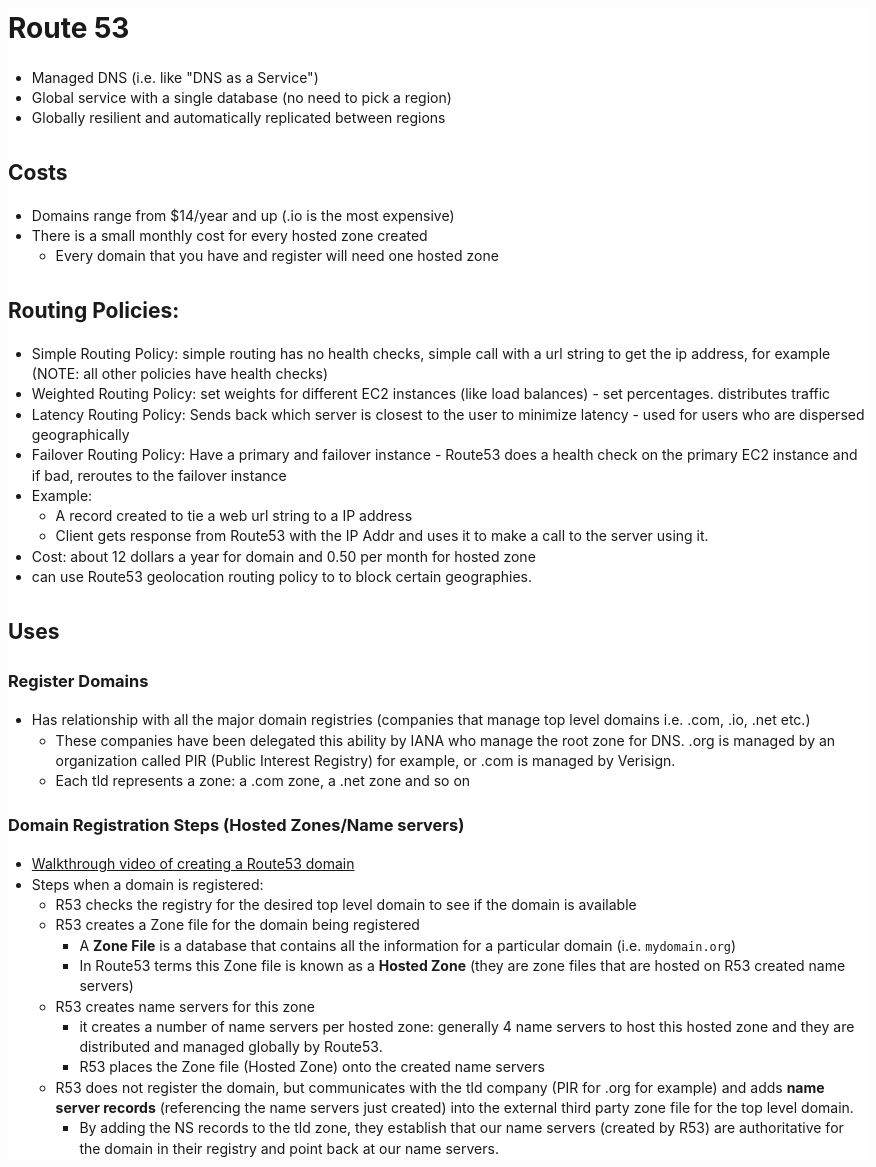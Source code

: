 # Route 53

- Managed DNS (i.e. like "DNS as a Service")
- Global service with a single database (no need to pick a region)
- Globally resilient and automatically replicated between regions

## Costs

- Domains range from $14/year and up (.io is the most expensive)
- There is a small monthly cost for every hosted zone created
  - Every domain that you have and register will need one hosted zone

## **Routing Policies**:

- Simple Routing Policy: simple routing has no health checks, simple call with a url string to get the ip address, for example (NOTE: all other policies have health checks)
- Weighted Routing Policy: set weights for different EC2 instances (like load balances) - set percentages. distributes traffic
- Latency Routing Policy: Sends back which server is closest to the user to minimize latency - used for users who are dispersed geographically
- Failover Routing Policy: Have a primary and failover instance - Route53 does a health check on the primary EC2 instance and if bad, reroutes to the failover instance
- Example:
  - A record created to tie a web url string to a IP address
  - Client gets response from Route53 with the IP Addr and uses it to make a call to the server using it.
- Cost: about 12 dollars a year for domain and 0.50 per month for hosted zone
- can use Route53 geolocation routing policy to to block certain geographies.

## Uses

### Register Domains

- Has relationship with all the major domain registries (companies that manage top level domains i.e.
  .com, .io, .net etc.)
  - These companies have been delegated this ability by IANA who manage the root zone for DNS. .org is managed by an organization called PIR (Public Interest Registry) for example, or .com is managed by Verisign.
  - Each tld represents a zone: a .com zone, a .net zone and so on

### Domain Registration Steps (Hosted Zones/Name servers)

- [Walkthrough video of creating a Route53 domain](https://learn.cantrill.io/courses/1101194/lectures/25301533)
- Steps when a domain is registered:
  - R53 checks the registry for the desired top level domain to see if the domain is available
  - R53 creates a Zone file for the domain being registered
    - A **Zone File** is a database that contains all the information for a particular domain (i.e. `mydomain.org`)
    - In Route53 terms this Zone file is known as a **Hosted Zone** (they are zone files that are hosted on R53 created name servers)
  - R53 creates name servers for this zone
    - it creates a number of name servers per hosted zone: generally 4 name servers to host this hosted zone and they are distributed and managed globally by Route53.
    - R53 places the Zone file (Hosted Zone) onto the created name servers
  - R53 does not register the domain, but communicates with the tld company (PIR for .org for example) and adds **name server records** (referencing the name servers just created) into the external third party zone file for the top level domain.
    - By adding the NS records to the tld zone, they establish that our name servers (created by R53) are authoritative for the domain in their registry and point back at our name servers.